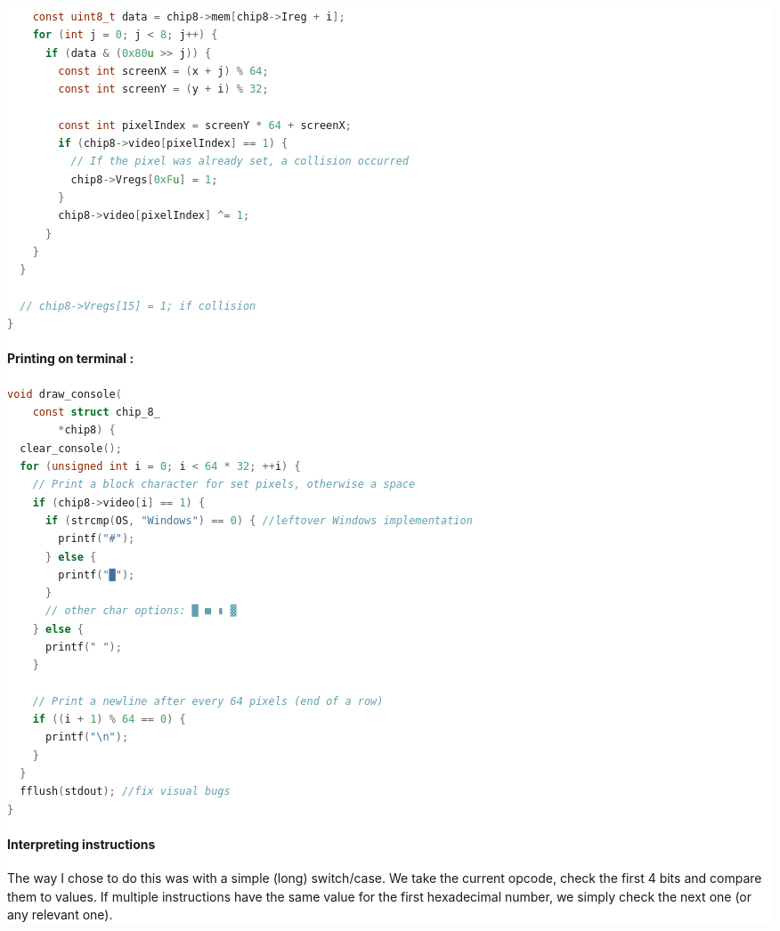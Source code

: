 ```c
    const uint8_t data = chip8->mem[chip8->Ireg + i];
    for (int j = 0; j < 8; j++) {
      if (data & (0x80u >> j)) {
        const int screenX = (x + j) % 64;
        const int screenY = (y + i) % 32;

        const int pixelIndex = screenY * 64 + screenX;
        if (chip8->video[pixelIndex] == 1) {
          // If the pixel was already set, a collision occurred
          chip8->Vregs[0xFu] = 1;
        }
        chip8->video[pixelIndex] ^= 1;
      }
    }
  }

  // chip8->Vregs[15] = 1; if collision
}
```

#### Printing on terminal :

```c
void draw_console(
    const struct chip_8_
        *chip8) { 
  clear_console();
  for (unsigned int i = 0; i < 64 * 32; ++i) {
    // Print a block character for set pixels, otherwise a space
    if (chip8->video[i] == 1) {
      if (strcmp(OS, "Windows") == 0) { //leftover Windows implementation
        printf("#");
      } else {
        printf("█");
      }
      // other char options: █ ■ ▮ ▓
    } else {
      printf(" ");
    }

    // Print a newline after every 64 pixels (end of a row)
    if ((i + 1) % 64 == 0) {
      printf("\n");
    }
  }
  fflush(stdout); //fix visual bugs
}
```

#### Interpreting instructions

The way I chose to do this was with a simple (long) switch/case. We take the current opcode, check the first 4 bits and compare them to values. 
If multiple instructions have the same value for the first hexadecimal number, we simply check the next one (or any relevant one).
